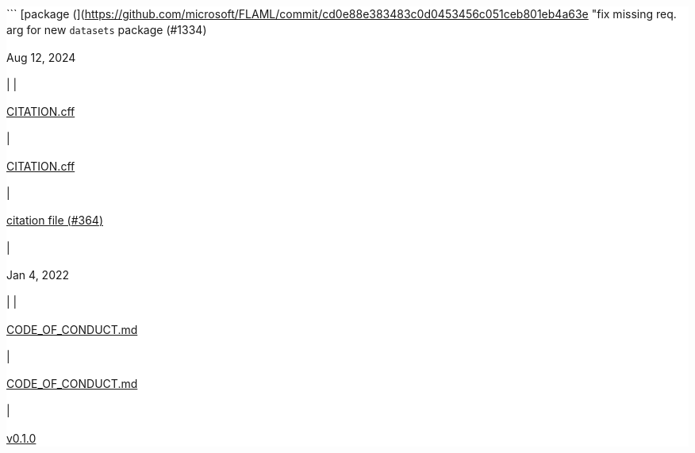 ``` [package (](https://github.com/microsoft/FLAML/commit/cd0e88e383483c0d0453456c051ceb801eb4a63e "fix missing req. arg for new `datasets` package (#1334)

Aug 12, 2024

 |
| 

[CITATION.cff](https://github.com/microsoft/FLAML/blob/main/CITATION.cff "CITATION.cff")







 | 

[CITATION.cff](https://github.com/microsoft/FLAML/blob/main/CITATION.cff "CITATION.cff")







 | 

[citation file (](https://github.com/microsoft/FLAML/commit/8593a3fe273791eafa19957741777830cd6548a7 "citation file (#364)")[#364](https://github.com/microsoft/FLAML/pull/364)[)](https://github.com/microsoft/FLAML/commit/8593a3fe273791eafa19957741777830cd6548a7 "citation file (#364)")



 | 

Jan 4, 2022

 |
| 

[CODE\_OF\_CONDUCT.md](https://github.com/microsoft/FLAML/blob/main/CODE_OF_CONDUCT.md "CODE_OF_CONDUCT.md")







 | 

[CODE\_OF\_CONDUCT.md](https://github.com/microsoft/FLAML/blob/main/CODE_OF_CONDUCT.md "CODE_OF_CONDUCT.md")







 | 

[v0.1.0](https://github.com/microsoft/FLAML/commit/492990655d09a144d99e91de4dedda761a70302e "v0.1.0")
```